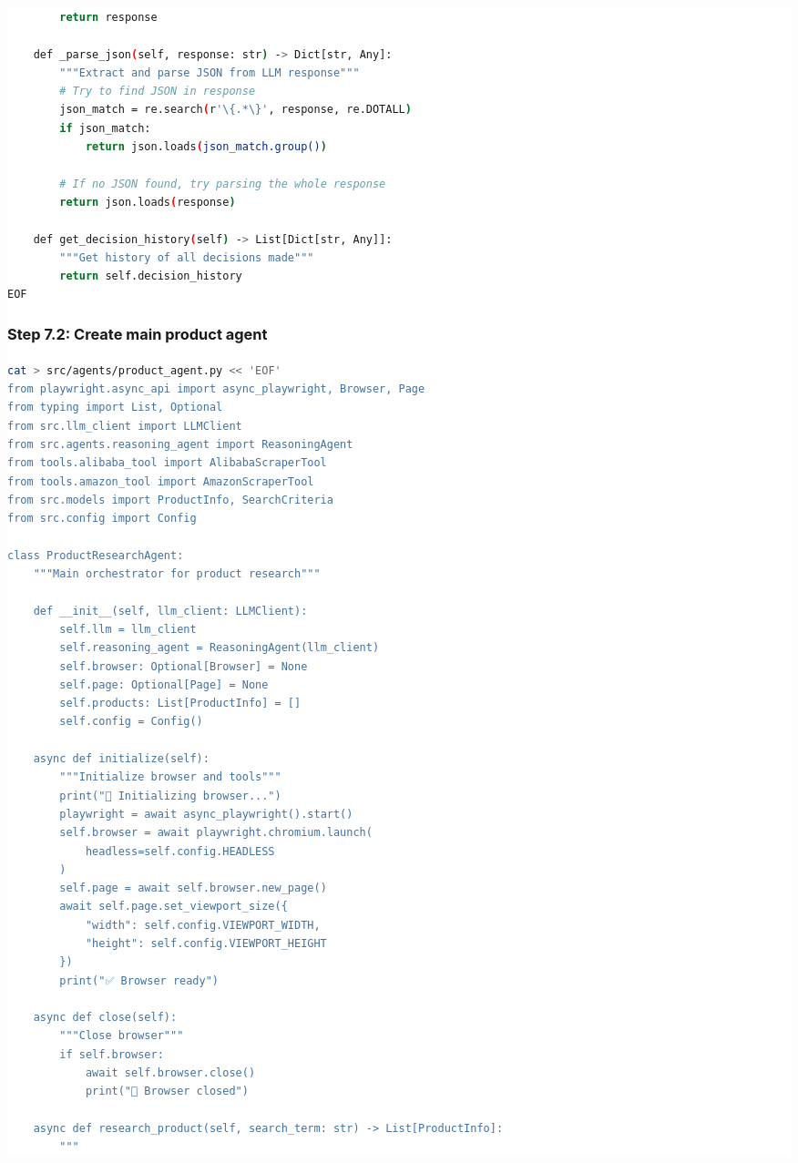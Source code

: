 ```bash
        return response
    
    def _parse_json(self, response: str) -> Dict[str, Any]:
        """Extract and parse JSON from LLM response"""
        # Try to find JSON in response
        json_match = re.search(r'\{.*\}', response, re.DOTALL)
        if json_match:
            return json.loads(json_match.group())
        
        # If no JSON found, try parsing the whole response
        return json.loads(response)
    
    def get_decision_history(self) -> List[Dict[str, Any]]:
        """Get history of all decisions made"""
        return self.decision_history
EOF
```

### Step 7.2: Create main product agent
```bash
cat > src/agents/product_agent.py << 'EOF'
from playwright.async_api import async_playwright, Browser, Page
from typing import List, Optional
from src.llm_client import LLMClient
from src.agents.reasoning_agent import ReasoningAgent
from tools.alibaba_tool import AlibabaScraperTool
from tools.amazon_tool import AmazonScraperTool
from src.models import ProductInfo, SearchCriteria
from src.config import Config

class ProductResearchAgent:
    """Main orchestrator for product research"""
    
    def __init__(self, llm_client: LLMClient):
        self.llm = llm_client
        self.reasoning_agent = ReasoningAgent(llm_client)
        self.browser: Optional[Browser] = None
        self.page: Optional[Page] = None
        self.products: List[ProductInfo] = []
        self.config = Config()
    
    async def initialize(self):
        """Initialize browser and tools"""
        print("🚀 Initializing browser...")
        playwright = await async_playwright().start()
        self.browser = await playwright.chromium.launch(
            headless=self.config.HEADLESS
        )
        self.page = await self.browser.new_page()
        await self.page.set_viewport_size({
            "width": self.config.VIEWPORT_WIDTH,
            "height": self.config.VIEWPORT_HEIGHT
        })
        print("✅ Browser ready")
    
    async def close(self):
        """Close browser"""
        if self.browser:
            await self.browser.close()
            print("👋 Browser closed")
    
    async def research_product(self, search_term: str) -> List[ProductInfo]:
        """
```